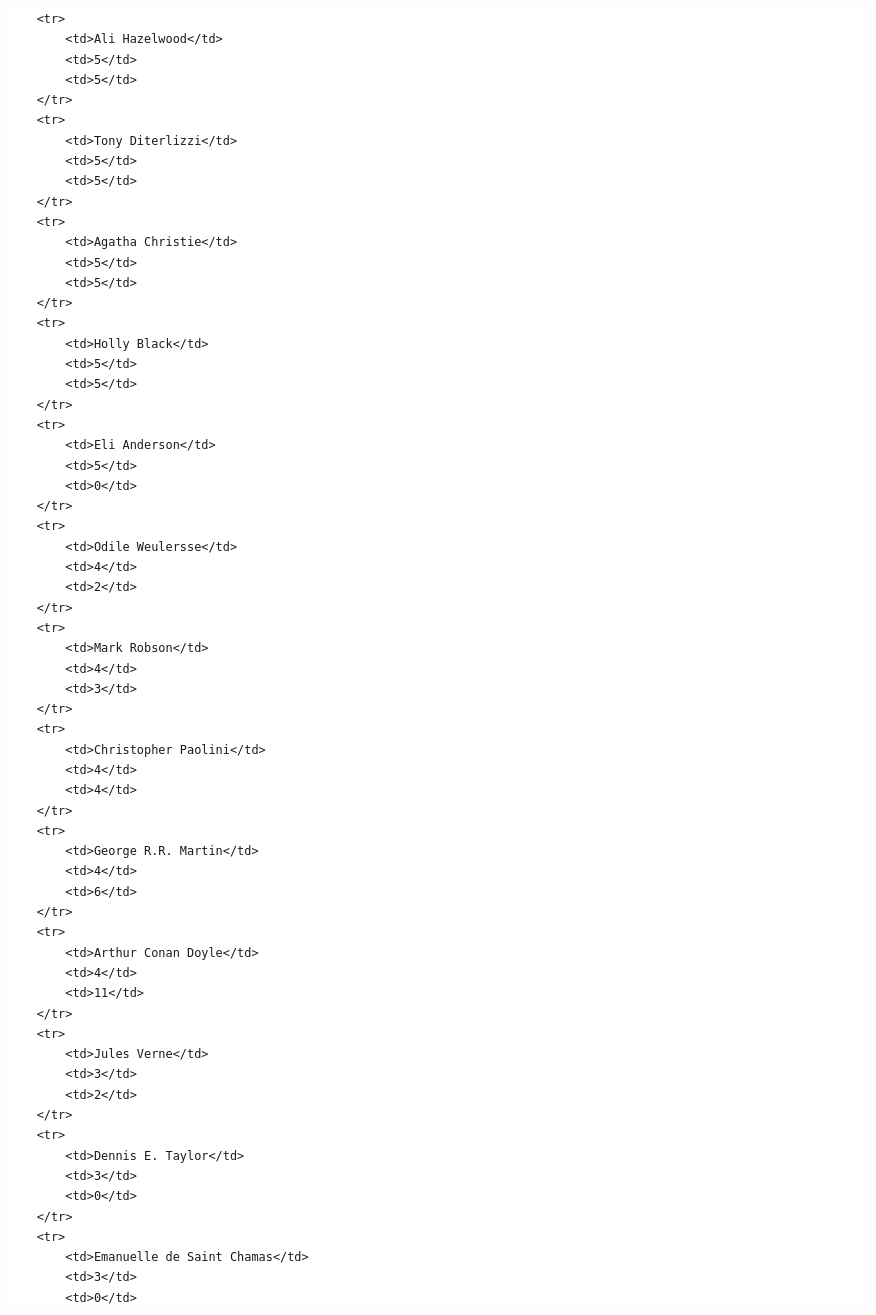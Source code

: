 		<tr>
			<td>Ali Hazelwood</td>
			<td>5</td>
			<td>5</td>
		</tr>
		<tr>
			<td>Tony Diterlizzi</td>
			<td>5</td>
			<td>5</td>
		</tr>
		<tr>
			<td>Agatha Christie</td>
			<td>5</td>
			<td>5</td>
		</tr>
		<tr>
			<td>Holly Black</td>
			<td>5</td>
			<td>5</td>
		</tr>
		<tr>
			<td>Eli Anderson</td>
			<td>5</td>
			<td>0</td>
		</tr>
		<tr>
			<td>Odile Weulersse</td>
			<td>4</td>
			<td>2</td>
		</tr>
		<tr>
			<td>Mark Robson</td>
			<td>4</td>
			<td>3</td>
		</tr>
		<tr>
			<td>Christopher Paolini</td>
			<td>4</td>
			<td>4</td>
		</tr>
		<tr>
			<td>George R.R. Martin</td>
			<td>4</td>
			<td>6</td>
		</tr>
		<tr>
			<td>Arthur Conan Doyle</td>
			<td>4</td>
			<td>11</td>
		</tr>
		<tr>
			<td>Jules Verne</td>
			<td>3</td>
			<td>2</td>
		</tr>
		<tr>
			<td>Dennis E. Taylor</td>
			<td>3</td>
			<td>0</td>
		</tr>
		<tr>
			<td>Emanuelle de Saint Chamas</td>
			<td>3</td>
			<td>0</td>